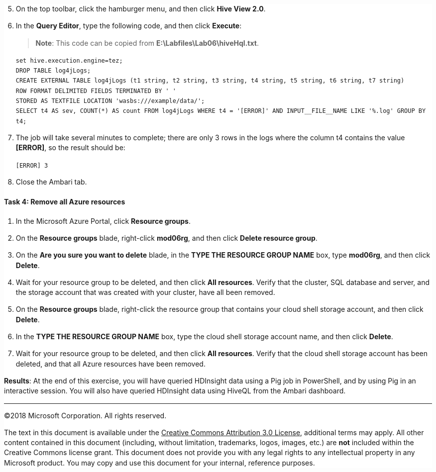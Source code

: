 5.  On the top toolbar, click the hamburger menu, and then click **Hive View 2.0**.

6.  In the **Query Editor**, type the following code, and then click **Execute**:
    > **Note**: This code can be copied from **E:\\Labfiles\\Lab06\\hiveHql.txt**.
    ````
    set hive.execution.engine=tez;
    DROP TABLE log4jLogs;
    CREATE EXTERNAL TABLE log4jLogs (t1 string, t2 string, t3 string, t4 string, t5 string, t6 string, t7 string)
    ROW FORMAT DELIMITED FIELDS TERMINATED BY ' '
    STORED AS TEXTFILE LOCATION 'wasbs:///example/data/';
    SELECT t4 AS sev, COUNT(*) AS count FROM log4jLogs WHERE t4 = '[ERROR]' AND INPUT__FILE__NAME LIKE '%.log' GROUP BY t4;
    ````

7.  The job will take several minutes to complete; there are only 3 rows in the logs where the column t4 contains the value **[ERROR]**, so the result should be:
    ````
    [ERROR] 3
    ````

8.  Close the Ambari tab.

#### Task 4: Remove all Azure resources

1.  In the Microsoft Azure Portal, click **Resource groups**.

2.  On the **Resource groups** blade, right-click **mod06rg**, and then click **Delete resource group**.

3.  On the **Are you sure you want to delete** blade, in the **TYPE THE RESOURCE GROUP NAME** box, type **mod06rg**, and then click **Delete**.

4.  Wait for your resource group to be deleted, and then click **All resources**. Verify that the cluster, SQL database and server, and the storage account that was created with your cluster, have all been removed.

5.  On the **Resource groups** blade, right-click the resource group that contains your cloud shell storage account, and then click **Delete**.

6.  In the **TYPE THE RESOURCE GROUP NAME** box, type the cloud shell storage account name, and then click **Delete**.

7.  Wait for your resource group to be deleted, and then click **All resources**. Verify that the cloud shell storage account has been deleted, and that all Azure resources have been removed.

**Results**: At the end of this exercise, you will have queried HDInsight data using a Pig job in PowerShell, and by using Pig in an interactive session. You will also have queried HDInsight data using HiveQL from the Ambari dashboard.

---

©2018 Microsoft Corporation. All rights reserved.

The text in this document is available under the [Creative Commons Attribution 3.0 License](https://creativecommons.org/licenses/by/3.0/legalcode), additional terms may apply. All other content contained in this document (including, without limitation, trademarks, logos, images, etc.) are **not** included within the Creative Commons license grant. This document does not provide you with any legal rights to any intellectual property in any Microsoft product. You may copy and use this document for your internal, reference purposes.
